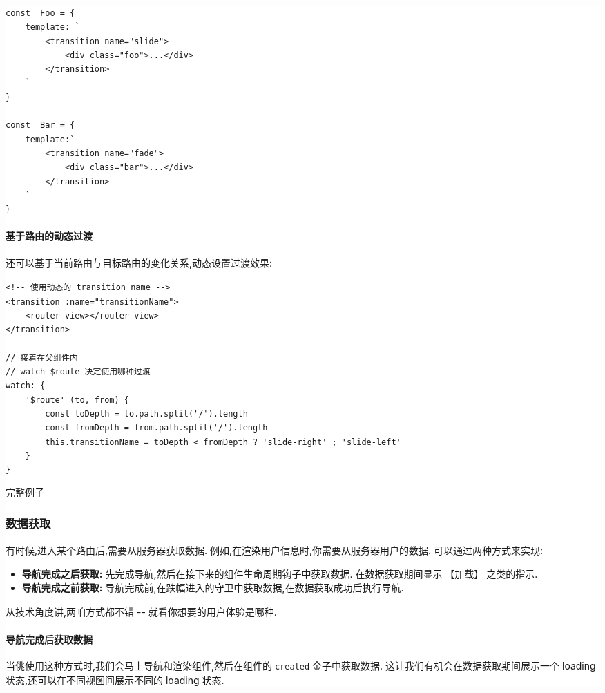 ```
const  Foo = {
    template: `
        <transition name="slide">
            <div class="foo">...</div>
        </transition>
    `
}

const  Bar = {
    template:`
        <transition name="fade">
            <div class="bar">...</div>
        </transition>
    `
}
```

#### 基于路由的动态过渡

还可以基于当前路由与目标路由的变化关系,动态设置过渡效果:
```
<!-- 使用动态的 transition name -->
<transition :name="transitionName">
    <router-view></router-view>
</transition>

// 接着在父组件内
// watch $route 决定使用哪种过渡
watch: {
    '$route' (to, from) {
        const toDepth = to.path.split('/').length
        const fromDepth = from.path.split('/').length
        this.transitionName = toDepth < fromDepth ? 'slide-right' ; 'slide-left'
    }
}
```

[完整例子](https://github.com/vuejs/vue-router/blob/next/examples/transitions/app.js)


### 数据获取 

有时候,进入某个路由后,需要从服务器获取数据. 例如,在渲染用户信息时,你需要从服务器用户的数据. 可以通过两种方式来实现:

- **导航完成之后获取:** 先完成导航,然后在接下来的组件生命周期钩子中获取数据. 在数据获取期间显示 【加载】 之类的指示.
-  **导航完成之前获取:** 导航完成前,在跌幅进入的守卫中获取数据,在数据获取成功后执行导航.

从技术角度讲,两咱方式都不错 -- 就看你想要的用户体验是哪种.

#### 导航完成后获取数据

当佻使用这种方式时,我们会马上导航和渲染组件,然后在组件的 `created` 金子中获取数据. 这让我们有机会在数据获取期间展示一个 loading 状态,还可以在不同视图间展示不同的 loading 状态.
